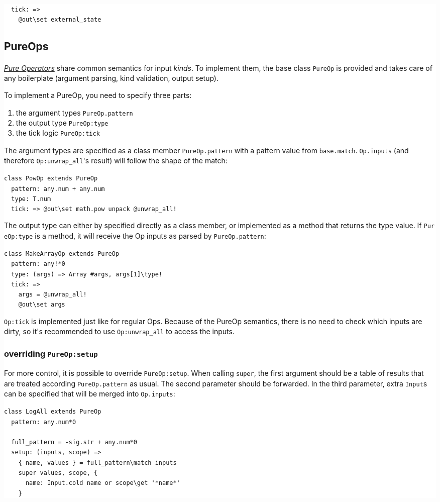       tick: =>
        @out\set external_state

## PureOps
[*Pure Operators*][ref-04-2-pop] share common semantics for input *kinds*.
To implement them, the base class `PureOp` is provided and takes care of any
boilerplate (argument parsing, kind validation, output setup).

To implement a PureOp, you need to specify three parts:

1. the argument types `PureOp.pattern`
2. the output type `PureOp:type`
3. the tick logic `PureOp:tick`


The argument types are specified as a class member `PureOp.pattern` with a
pattern value from `base.match`. `Op.inputs` (and therefore `Op:unwrap_all`'s
result) will follow the shape of the match:

    class PowOp extends PureOp
      pattern: any.num + any.num
      type: T.num
      tick: => @out\set math.pow unpack @unwrap_all!


The output type can either by specified directly as a class member, or
implemented as a method that returns the type value. If `PureOp:type` is a
method, it will receive the Op inputs as parsed by `PureOp.pattern`:

    class MakeArrayOp extends PureOp
      pattern: any!*0
      type: (args) => Array #args, args[1]\type!
      tick: =>
        args = @unwrap_all!
        @out\set args

`Op:tick` is implemented just like for regular Ops. Because of the PureOp
semantics, there is no need to check which inputs are dirty, so it's
recommended to use `Op:unwrap_all` to access the inputs.

### overriding `PureOp:setup`
For more control, it is possible to override `PureOp:setup`. When calling
`super`, the first argument should be a table of results that are treated
according `PureOp.pattern` as usual. The second parameter should be
forwarded. In the third parameter, extra `Input`s can be specified that will
be merged into `Op.inputs`:

    class LogAll extends PureOp
      pattern: any.num*0

      full_pattern = -sig.str + any.num*0
      setup: (inputs, scope) =>
        { name, values } = full_pattern\match inputs
        super values, scope, {
          name: Input.cold name or scope\get '*name*'
        }


[lua]:          https://www.lua.org/
[moonscript]:   http://moonscript.org/
[builtins-req]: ../../reference/builtins.html#require
[builtins-imp]: ../../reference/builtins.html#import
[builtins-im_]: ../../reference/builtins.html#import*
[builtins-doc]: ../../reference/builtins.html#doc
[modules-midi]: ../../reference/midi.html
[ref-04-2-pop]: ../../reference/04-2_pure-operators.html